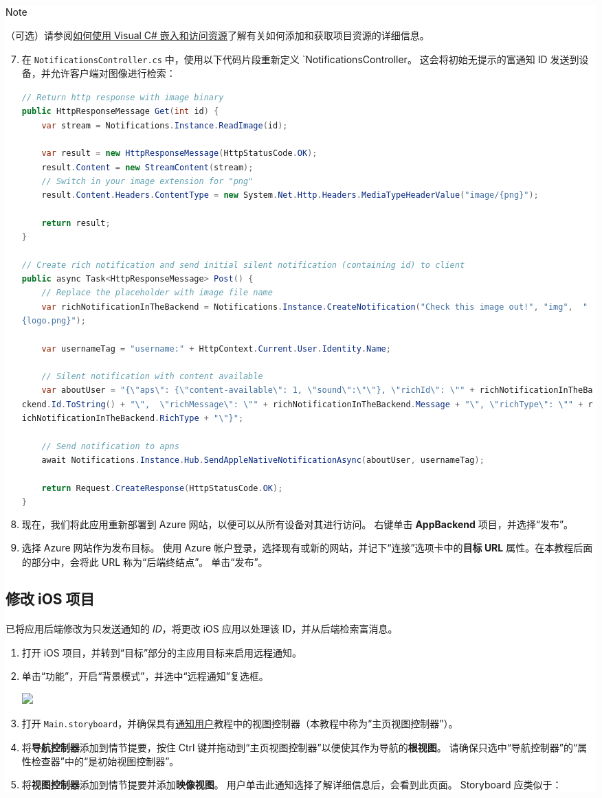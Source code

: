    > [!NOTE]
   > （可选）请参阅[如何使用 Visual C# 嵌入和访问资源](https://support.microsoft.com/kb/319292)了解有关如何添加和获取项目资源的详细信息。

7. 在 `NotificationsController.cs` 中，使用以下代码片段重新定义 `NotificationsController。 这会将初始无提示的富通知 ID 发送到设备，并允许客户端对图像进行检索：

    ```csharp
    // Return http response with image binary
    public HttpResponseMessage Get(int id) {
        var stream = Notifications.Instance.ReadImage(id);

        var result = new HttpResponseMessage(HttpStatusCode.OK);
        result.Content = new StreamContent(stream);
        // Switch in your image extension for "png"
        result.Content.Headers.ContentType = new System.Net.Http.Headers.MediaTypeHeaderValue("image/{png}");

        return result;
    }

    // Create rich notification and send initial silent notification (containing id) to client
    public async Task<HttpResponseMessage> Post() {
        // Replace the placeholder with image file name
        var richNotificationInTheBackend = Notifications.Instance.CreateNotification("Check this image out!", "img",  "{logo.png}");

        var usernameTag = "username:" + HttpContext.Current.User.Identity.Name;

        // Silent notification with content available
        var aboutUser = "{\"aps\": {\"content-available\": 1, \"sound\":\"\"}, \"richId\": \"" + richNotificationInTheBackend.Id.ToString() + "\",  \"richMessage\": \"" + richNotificationInTheBackend.Message + "\", \"richType\": \"" + richNotificationInTheBackend.RichType + "\"}";

        // Send notification to apns
        await Notifications.Instance.Hub.SendAppleNativeNotificationAsync(aboutUser, usernameTag);

        return Request.CreateResponse(HttpStatusCode.OK);
    }
    ```
8. 现在，我们将此应用重新部署到 Azure 网站，以便可以从所有设备对其进行访问。 右键单击 **AppBackend** 项目，并选择“发布”。
9. 选择 Azure 网站作为发布目标。 使用 Azure 帐户登录，选择现有或新的网站，并记下“连接”选项卡中的**目标 URL** 属性。在本教程后面的部分中，会将此 URL 称为“后端终结点”。 单击“发布”。

## <a name="modify-the-ios-project"></a>修改 iOS 项目

已将应用后端修改为只发送通知的 *ID*，将更改 iOS 应用以处理该 ID，并从后端检索富消息。

1. 打开 iOS 项目，并转到“目标”部分的主应用目标来启用远程通知。
2. 单击“功能”，开启“背景模式”，并选中“远程通知”复选框。

    ![][IOS3]
3. 打开 `Main.storyboard`，并确保具有[通知用户](notification-hubs-aspnet-backend-ios-apple-apns-notification.md)教程中的视图控制器（本教程中称为“主页视图控制器”）。
4. 将**导航控制器**添加到情节提要，按住 Ctrl 键并拖动到“主页视图控制器”以便使其作为导航的**根视图**。 请确保只选中“导航控制器”的“属性检查器”中的“是初始视图控制器”。
5. 将**视图控制器**添加到情节提要并添加**映像视图**。 用户单击此通知选择了解详细信息后，会看到此页面。 Storyboard 应类似于：


[IOS1]: ./media/notification-hubs-aspnet-backend-ios-rich-push/rich-push-ios-1.png
[IOS2]: ./media/notification-hubs-aspnet-backend-ios-rich-push/rich-push-ios-2.png
[IOS3]: ./media/notification-hubs-aspnet-backend-ios-rich-push/rich-push-ios-3.png
[IOS4]: ./media/notification-hubs-aspnet-backend-ios-rich-push/rich-push-ios-4.png